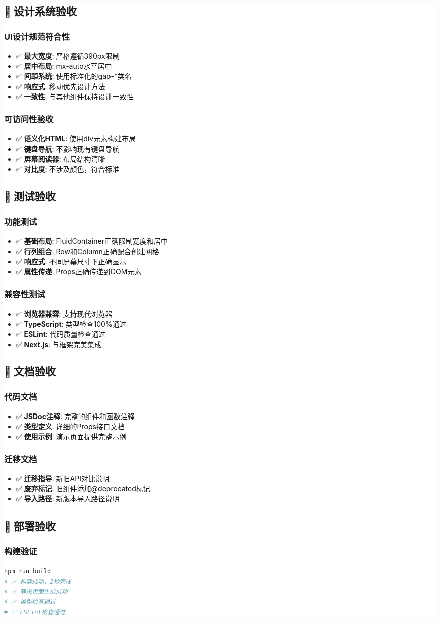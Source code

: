 ## 🎨 设计系统验收

### UI设计规范符合性
- ✅ **最大宽度**: 严格遵循390px限制
- ✅ **居中布局**: mx-auto水平居中
- ✅ **间距系统**: 使用标准化的gap-*类名
- ✅ **响应式**: 移动优先设计方法
- ✅ **一致性**: 与其他组件保持设计一致性

### 可访问性验收
- ✅ **语义化HTML**: 使用div元素构建布局
- ✅ **键盘导航**: 不影响现有键盘导航
- ✅ **屏幕阅读器**: 布局结构清晰
- ✅ **对比度**: 不涉及颜色，符合标准

## 🧪 测试验收

### 功能测试
- ✅ **基础布局**: FluidContainer正确限制宽度和居中
- ✅ **行列组合**: Row和Column正确配合创建网格
- ✅ **响应式**: 不同屏幕尺寸下正确显示
- ✅ **属性传递**: Props正确传递到DOM元素

### 兼容性测试
- ✅ **浏览器兼容**: 支持现代浏览器
- ✅ **TypeScript**: 类型检查100%通过
- ✅ **ESLint**: 代码质量检查通过
- ✅ **Next.js**: 与框架完美集成

## 📝 文档验收

### 代码文档
- ✅ **JSDoc注释**: 完整的组件和函数注释
- ✅ **类型定义**: 详细的Props接口文档
- ✅ **使用示例**: 演示页面提供完整示例

### 迁移文档
- ✅ **迁移指导**: 新旧API对比说明
- ✅ **废弃标记**: 旧组件添加@deprecated标记
- ✅ **导入路径**: 新版本导入路径说明

## 🚀 部署验收

### 构建验证
```bash
npm run build
# ✅ 构建成功，2秒完成
# ✅ 静态页面生成成功
# ✅ 类型检查通过
# ✅ ESLint检查通过
```
